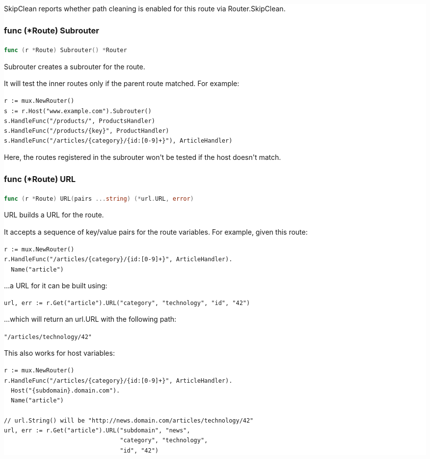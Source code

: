 SkipClean reports whether path cleaning is enabled for this route via Router.SkipClean.

### func \(\*Route\) Subrouter

```go
func (r *Route) Subrouter() *Router
```

Subrouter creates a subrouter for the route.

It will test the inner routes only if the parent route matched. For example:

```
r := mux.NewRouter()
s := r.Host("www.example.com").Subrouter()
s.HandleFunc("/products/", ProductsHandler)
s.HandleFunc("/products/{key}", ProductHandler)
s.HandleFunc("/articles/{category}/{id:[0-9]+}"), ArticleHandler)
```

Here, the routes registered in the subrouter won't be tested if the host doesn't match.

### func \(\*Route\) URL

```go
func (r *Route) URL(pairs ...string) (*url.URL, error)
```

URL builds a URL for the route.

It accepts a sequence of key/value pairs for the route variables. For example, given this route:

```
r := mux.NewRouter()
r.HandleFunc("/articles/{category}/{id:[0-9]+}", ArticleHandler).
  Name("article")
```

...a URL for it can be built using:

```
url, err := r.Get("article").URL("category", "technology", "id", "42")
```

...which will return an url.URL with the following path:

```
"/articles/technology/42"
```

This also works for host variables:

```
r := mux.NewRouter()
r.HandleFunc("/articles/{category}/{id:[0-9]+}", ArticleHandler).
  Host("{subdomain}.domain.com").
  Name("article")

// url.String() will be "http://news.domain.com/articles/technology/42"
url, err := r.Get("article").URL("subdomain", "news",
                                 "category", "technology",
                                 "id", "42")
```
